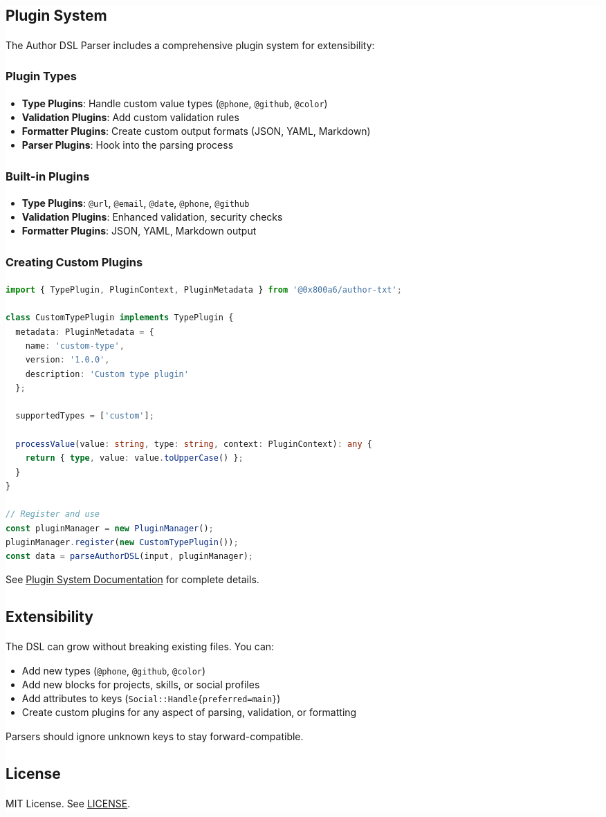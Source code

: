 
## Plugin System

The Author DSL Parser includes a comprehensive plugin system for extensibility:

### Plugin Types

- **Type Plugins**: Handle custom value types (`@phone`, `@github`, `@color`)
- **Validation Plugins**: Add custom validation rules
- **Formatter Plugins**: Create custom output formats (JSON, YAML, Markdown)
- **Parser Plugins**: Hook into the parsing process

### Built-in Plugins

- **Type Plugins**: `@url`, `@email`, `@date`, `@phone`, `@github`
- **Validation Plugins**: Enhanced validation, security checks
- **Formatter Plugins**: JSON, YAML, Markdown output

### Creating Custom Plugins

```typescript
import { TypePlugin, PluginContext, PluginMetadata } from '@0x800a6/author-txt';

class CustomTypePlugin implements TypePlugin {
  metadata: PluginMetadata = {
    name: 'custom-type',
    version: '1.0.0',
    description: 'Custom type plugin'
  };

  supportedTypes = ['custom'];

  processValue(value: string, type: string, context: PluginContext): any {
    return { type, value: value.toUpperCase() };
  }
}

// Register and use
const pluginManager = new PluginManager();
pluginManager.register(new CustomTypePlugin());
const data = parseAuthorDSL(input, pluginManager);
```

See [Plugin System Documentation](docs/plugin-system.md) for complete details.

## Extensibility

The DSL can grow without breaking existing files. You can:

- Add new types (`@phone`, `@github`, `@color`)
- Add new blocks for projects, skills, or social profiles
- Add attributes to keys (`Social::Handle{preferred=main}`)
- Create custom plugins for any aspect of parsing, validation, or formatting

Parsers should ignore unknown keys to stay forward-compatible.

## License

MIT License. See [LICENSE](LICENSE).